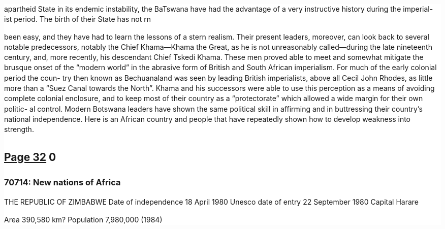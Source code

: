 apartheid State in its endemic instability, 
the BaTswana have had the advantage of a 
very instructive history during the imperial- 
ist period. The birth of their State has not 
rn
 
been easy, and they have had to learn the 
lessons of a stern realism. Their present 
leaders, moreover, can look back to several 
notable predecessors, notably the Chief 
Khama—Khama the Great, as he is not 
unreasonably called—during the late 
nineteenth century, and, more recently, his 
descendant Chief Tskedi Khama. 
These men proved able to meet and 
somewhat mitigate the brusque onset of the 
“modern world” in the abrasive form of 
British and South African imperialism. For 
much of the early colonial period the coun- 
try then known as Bechuanaland was seen 
by leading British imperialists, above all 
Cecil John Rhodes, as little more than a 
“Suez Canal towards the North”. Khama 
and his successors were able to use this 
perception as a means of avoiding complete 
colonial enclosure, and to keep most of 
their country as a “protectorate” which 
allowed a wide margin for their own politic- 
al control. Modern Botswana leaders have 
shown the same political skill in affirming 
and in buttressing their country’s national 
independence. Here is an African country 
and people that have repeatedly shown how 
to develop weakness into strength. 

## [Page 32](070725engo.pdf#page=32) 0

### 70714: New nations of Africa

THE REPUBLIC OF ZIMBABWE 
Date of independence 
18 April 1980 
Unesco date of entry 
22 September 1980 
Capital 
Harare 
 
Area 
390,580 km? 
Population 
7,980,000 (1984) 
 